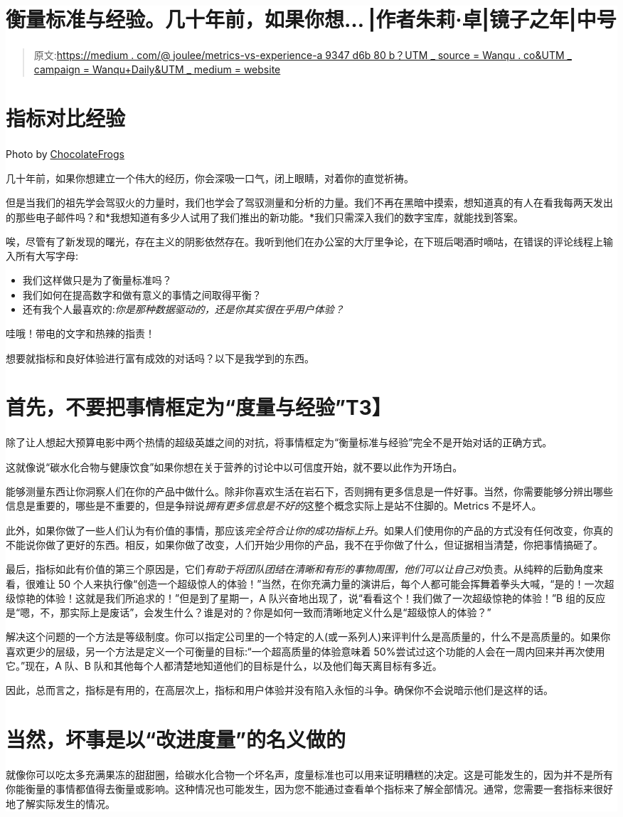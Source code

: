 # 衡量标准与经验。几十年前，如果你想… |作者朱莉·卓|镜子之年|中号

> 原文:[https://medium . com/@ joulee/metrics-vs-experience-a 9347 d6b 80 b？UTM _ source = Wanqu . co&UTM _ campaign = Wanqu+Daily&UTM _ medium = website](https://medium.com/@joulee/metrics-versus-experience-a9347d6b80b?utm_source=wanqu.co&utm_campaign=Wanqu+Daily&utm_medium=website)

# **指标对比经验**



Photo by [ChocolateFrogs](https://www.flickr.com/photos/chocolatefrogs/)



几十年前，如果你想建立一个伟大的经历，你会深吸一口气，闭上眼睛，对着你的直觉祈祷。

但是当我们的祖先学会驾驭火的力量时，我们也学会了驾驭测量和分析的力量。我们不再在黑暗中摸索，想知道真的有人在看我每两天发出的那些电子邮件吗？和*我想知道有多少人试用了我们推出的新功能。*我们只需深入我们的数字宝库，就能找到答案。

唉，尽管有了新发现的曙光，存在主义的阴影依然存在。我听到他们在办公室的大厅里争论，在下班后喝酒时嘀咕，在错误的评论线程上输入所有大写字母:

*   我们这样做只是为了衡量标准吗？
*   我们如何在提高数字和做有意义的事情之间取得平衡？
*   还有我个人最喜欢的:*你是那种数据驱动的，还是你其实很在乎用户体验？*

哇哦！带电的文字和热辣的指责！

想要就指标和良好体验进行富有成效的对话吗？以下是我学到的东西。

# 首先，不要把事情框定为“度量与经验”T3】

除了让人想起大预算电影中两个热情的超级英雄之间的对抗，将事情框定为“衡量标准与经验”完全不是开始对话的正确方式。

这就像说“碳水化合物与健康饮食”如果你想在关于营养的讨论中以可信度开始，就不要以此作为开场白。

能够测量东西让你洞察人们在你的产品中做什么。除非你喜欢生活在岩石下，否则拥有更多信息是一件好事。当然，你需要能够分辨出哪些信息是重要的，哪些是不重要的，但是争辩说*拥有更多信息是不好的*这整个概念实际上是站不住脚的。Metrics 不是坏人。

此外，如果你做了一些人们认为有价值的事情，那应该*完全符合让你的成功指标上升*。如果人们使用你的产品的方式没有任何改变，你真的不能说你做了更好的东西。相反，如果你做了改变，人们开始少用你的产品，我不在乎你做了什么，但证据相当清楚，你把事情搞砸了。

最后，指标如此有价值的第三个原因是，它们*有助于将团队团结在清晰和有形的事物周围，他们可以让自己对*负责。从纯粹的后勤角度来看，很难让 50 个人来执行像“创造一个超级惊人的体验！”当然，在你充满力量的演讲后，每个人都可能会挥舞着拳头大喊，“是的！一次超级惊艳的体验！这就是我们所追求的！”但是到了星期一，A 队兴奋地出现了，说“看看这个！我们做了一次超级惊艳的体验！”B 组的反应是“嗯，不，那实际上是废话”，会发生什么？谁是对的？你是如何一致而清晰地定义什么是“超级惊人的体验？”

解决这个问题的一个方法是等级制度。你可以指定公司里的一个特定的人(或一系列人)来评判什么是高质量的，什么不是高质量的。如果你喜欢更少的层级，另一个方法是定义一个可衡量的目标:“一个超高质量的体验意味着 50%尝试过这个功能的人会在一周内回来并再次使用它。”现在，A 队、B 队和其他每个人都清楚地知道他们的目标是什么，以及他们每天离目标有多近。

因此，总而言之，指标是有用的，在高层次上，指标和用户体验并没有陷入永恒的斗争。确保你不会说暗示他们是这样的话。

# 当然，坏事是以“改进度量”的名义做的

就像你可以吃太多充满果冻的甜甜圈，给碳水化合物一个坏名声，度量标准也可以用来证明糟糕的决定。这是可能发生的，因为并不是所有你能衡量的事情都值得去衡量或影响。这种情况也可能发生，因为您不能通过查看单个指标来了解全部情况。通常，您需要一套指标来很好地了解实际发生的情况。
